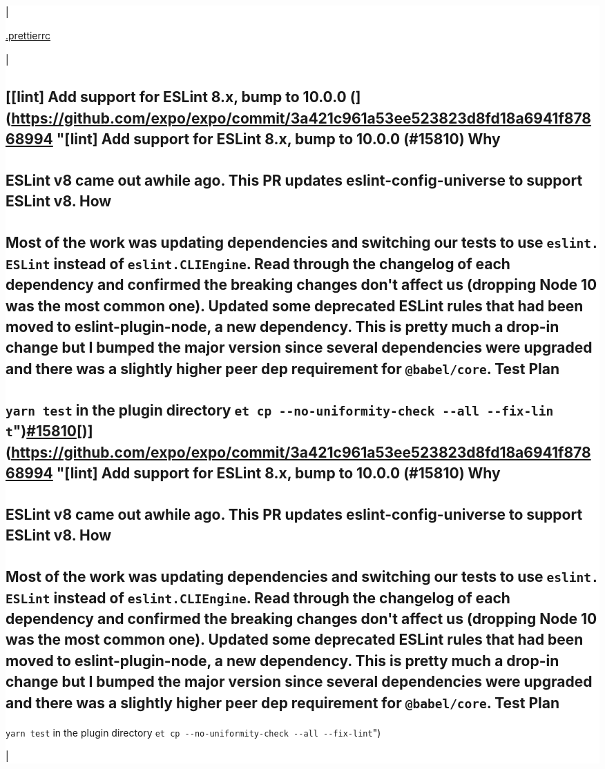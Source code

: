 



 | 

[.prettierrc](https://github.com/expo/expo/blob/main/.prettierrc ".prettierrc")







 | 

[\[lint\] Add support for ESLint 8.x, bump to 10.0.0 (](https://github.com/expo/expo/commit/3a421c961a53ee523823d8fd18a6941f87868994 "[lint] Add support for ESLint 8.x, bump to 10.0.0 (#15810)
Why
---
ESLint v8 came out awhile ago. This PR updates eslint-config-universe to support ESLint v8.
How
---
Most of the work was updating dependencies and switching our tests to use `eslint.ESLint` instead of `eslint.CLIEngine`. Read through the changelog of each dependency and confirmed the breaking changes don't affect us (dropping Node 10 was the most common one).
Updated some deprecated ESLint rules that had been moved to eslint-plugin-node, a new dependency.
This is pretty much a drop-in change but I bumped the major version since several dependencies were upgraded and there was a slightly higher peer dep requirement for `@babel/core`.
Test Plan
---------
`yarn test` in the plugin directory
`et cp --no-uniformity-check --all --fix-lint`")[#15810](https://github.com/expo/expo/pull/15810)[)](https://github.com/expo/expo/commit/3a421c961a53ee523823d8fd18a6941f87868994 "[lint] Add support for ESLint 8.x, bump to 10.0.0 (#15810)
Why
---
ESLint v8 came out awhile ago. This PR updates eslint-config-universe to support ESLint v8.
How
---
Most of the work was updating dependencies and switching our tests to use `eslint.ESLint` instead of `eslint.CLIEngine`. Read through the changelog of each dependency and confirmed the breaking changes don't affect us (dropping Node 10 was the most common one).
Updated some deprecated ESLint rules that had been moved to eslint-plugin-node, a new dependency.
This is pretty much a drop-in change but I bumped the major version since several dependencies were upgraded and there was a slightly higher peer dep requirement for `@babel/core`.
Test Plan
---------
`yarn test` in the plugin directory
`et cp --no-uniformity-check --all --fix-lint`")



 | 


[//]: # (dependabot-automerge-start)
[//]: # (dependabot-automerge-end)
[//]: # (dependabot-automerge-start)
[//]: # (dependabot-automerge-end)